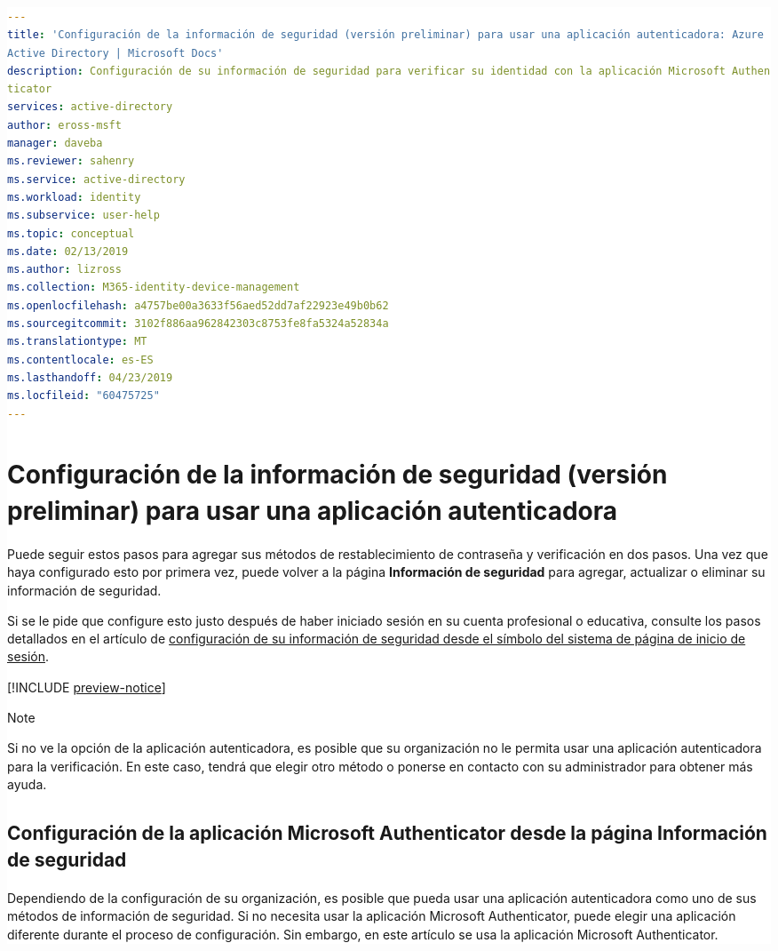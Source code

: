 ```yaml
---
title: 'Configuración de la información de seguridad (versión preliminar) para usar una aplicación autenticadora: Azure Active Directory | Microsoft Docs'
description: Configuración de su información de seguridad para verificar su identidad con la aplicación Microsoft Authenticator
services: active-directory
author: eross-msft
manager: daveba
ms.reviewer: sahenry
ms.service: active-directory
ms.workload: identity
ms.subservice: user-help
ms.topic: conceptual
ms.date: 02/13/2019
ms.author: lizross
ms.collection: M365-identity-device-management
ms.openlocfilehash: a4757be00a3633f56aed52dd7af22923e49b0b62
ms.sourcegitcommit: 3102f886aa962842303c8753fe8fa5324a52834a
ms.translationtype: MT
ms.contentlocale: es-ES
ms.lasthandoff: 04/23/2019
ms.locfileid: "60475725"
---
```

# <a name="set-up-security-info-preview-to-use-an-authenticator-app"></a>Configuración de la información de seguridad (versión preliminar) para usar una aplicación autenticadora
Puede seguir estos pasos para agregar sus métodos de restablecimiento de contraseña y verificación en dos pasos. Una vez que haya configurado esto por primera vez, puede volver a la página **Información de seguridad** para agregar, actualizar o eliminar su información de seguridad.

Si se le pide que configure esto justo después de haber iniciado sesión en su cuenta profesional o educativa, consulte los pasos detallados en el artículo de [configuración de su información de seguridad desde el símbolo del sistema de página de inicio de sesión](security-info-setup-signin.md).

[!INCLUDE [preview-notice](../../../includes/active-directory-end-user-preview-notice-security-info.md)]

>[!Note]
>Si no ve la opción de la aplicación autenticadora, es posible que su organización no le permita usar una aplicación autenticadora para la verificación. En este caso, tendrá que elegir otro método o ponerse en contacto con su administrador para obtener más ayuda.

## <a name="set-up-the-microsoft-authenticator-app-from-the-security-info-page"></a>Configuración de la aplicación Microsoft Authenticator desde la página Información de seguridad
Dependiendo de la configuración de su organización, es posible que pueda usar una aplicación autenticadora como uno de sus métodos de información de seguridad. Si no necesita usar la aplicación Microsoft Authenticator, puede elegir una aplicación diferente durante el proceso de configuración. Sin embargo, en este artículo se usa la aplicación Microsoft Authenticator. 

